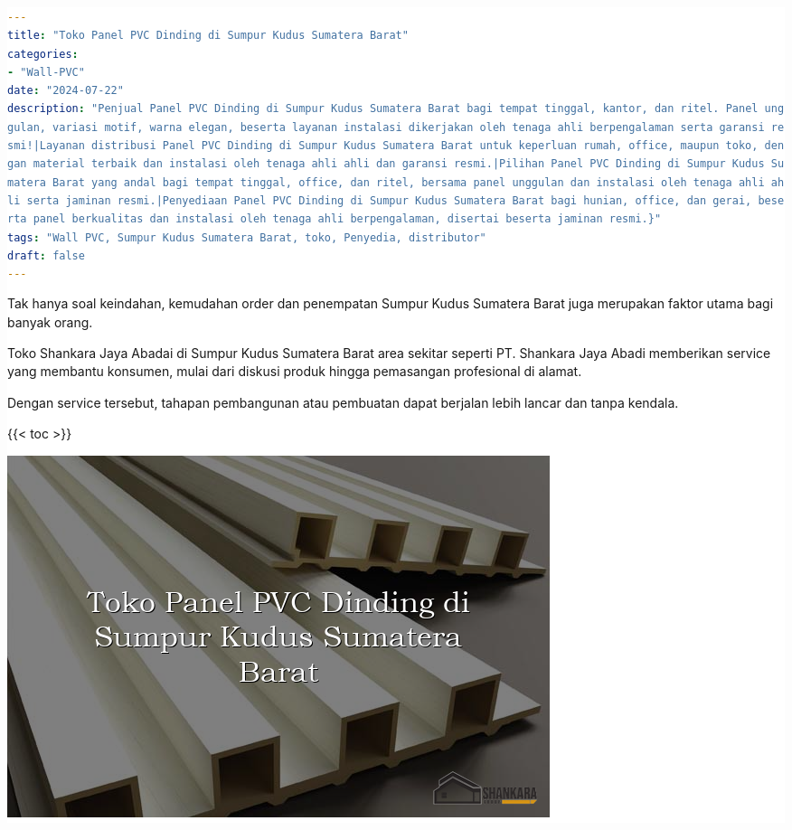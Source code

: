 ```yaml
---
title: "Toko Panel PVC Dinding di Sumpur Kudus Sumatera Barat"
categories: 
- "Wall-PVC"
date: "2024-07-22"
description: "Penjual Panel PVC Dinding di Sumpur Kudus Sumatera Barat bagi tempat tinggal, kantor, dan ritel. Panel unggulan, variasi motif, warna elegan, beserta layanan instalasi dikerjakan oleh tenaga ahli berpengalaman serta garansi resmi!|Layanan distribusi Panel PVC Dinding di Sumpur Kudus Sumatera Barat untuk keperluan rumah, office, maupun toko, dengan material terbaik dan instalasi oleh tenaga ahli ahli dan garansi resmi.|Pilihan Panel PVC Dinding di Sumpur Kudus Sumatera Barat yang andal bagi tempat tinggal, office, dan ritel, bersama panel unggulan dan instalasi oleh tenaga ahli ahli serta jaminan resmi.|Penyediaan Panel PVC Dinding di Sumpur Kudus Sumatera Barat bagi hunian, office, dan gerai, beserta panel berkualitas dan instalasi oleh tenaga ahli berpengalaman, disertai beserta jaminan resmi.}"
tags: "Wall PVC, Sumpur Kudus Sumatera Barat, toko, Penyedia, distributor"
draft: false
---
```


Tak hanya soal keindahan, kemudahan order dan penempatan Sumpur Kudus Sumatera Barat juga merupakan faktor utama bagi banyak orang.

Toko Shankara Jaya Abadai di Sumpur Kudus Sumatera Barat area sekitar seperti PT. Shankara Jaya Abadi memberikan service yang membantu konsumen, mulai dari diskusi produk hingga pemasangan profesional di alamat.

Dengan service tersebut, tahapan pembangunan atau pembuatan dapat berjalan lebih lancar dan tanpa kendala.

{{< toc >}}

![Toko Panel PVC Dinding di Sumpur Kudus Sumatera Barat](/images/Wall-PVC/Toko-Panel-PVC-Dinding-di-Sumpur-Kudus-Sumatera-Barat.png)
